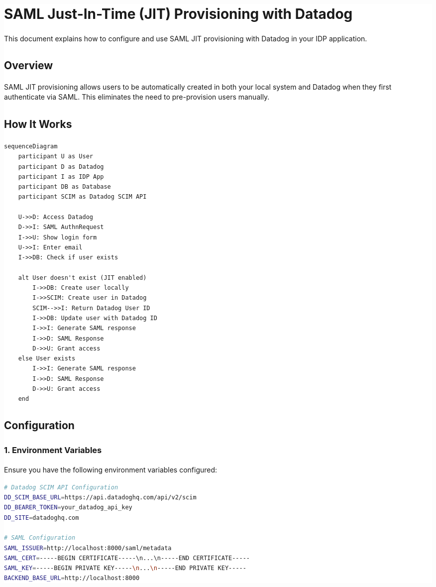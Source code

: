 # SAML Just-In-Time (JIT) Provisioning with Datadog

This document explains how to configure and use SAML JIT provisioning with Datadog in your IDP application.

## Overview

SAML JIT provisioning allows users to be automatically created in both your local system and Datadog when they first authenticate via SAML. This eliminates the need to pre-provision users manually.

## How It Works

```mermaid
sequenceDiagram
    participant U as User
    participant D as Datadog
    participant I as IDP App
    participant DB as Database
    participant SCIM as Datadog SCIM API
    
    U->>D: Access Datadog
    D->>I: SAML AuthnRequest
    I->>U: Show login form
    U->>I: Enter email
    I->>DB: Check if user exists
    
    alt User doesn't exist (JIT enabled)
        I->>DB: Create user locally
        I->>SCIM: Create user in Datadog
        SCIM-->>I: Return Datadog User ID
        I->>DB: Update user with Datadog ID
        I->>I: Generate SAML response
        I->>D: SAML Response
        D->>U: Grant access
    else User exists
        I->>I: Generate SAML response
        I->>D: SAML Response  
        D->>U: Grant access
    end
```

## Configuration

### 1. Environment Variables

Ensure you have the following environment variables configured:

```bash
# Datadog SCIM API Configuration
DD_SCIM_BASE_URL=https://api.datadoghq.com/api/v2/scim
DD_BEARER_TOKEN=your_datadog_api_key
DD_SITE=datadoghq.com

# SAML Configuration
SAML_ISSUER=http://localhost:8000/saml/metadata
SAML_CERT=-----BEGIN CERTIFICATE-----\n...\n-----END CERTIFICATE-----
SAML_KEY=-----BEGIN PRIVATE KEY-----\n...\n-----END PRIVATE KEY-----
BACKEND_BASE_URL=http://localhost:8000
```
